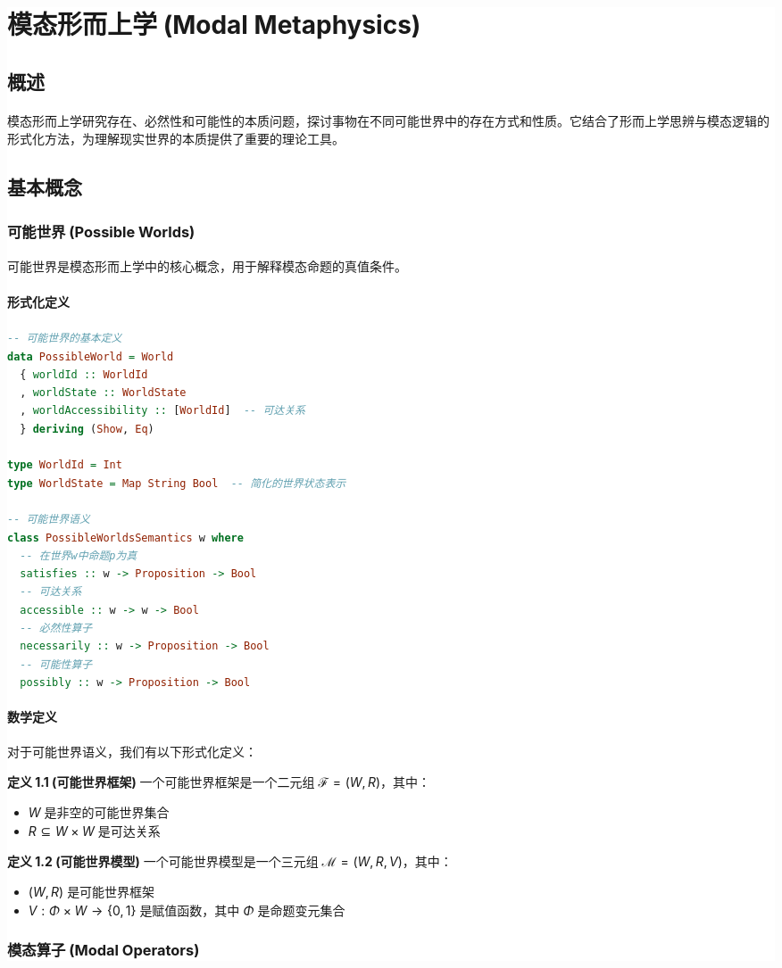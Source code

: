 # 模态形而上学 (Modal Metaphysics)

## 概述

模态形而上学研究存在、必然性和可能性的本质问题，探讨事物在不同可能世界中的存在方式和性质。它结合了形而上学思辨与模态逻辑的形式化方法，为理解现实世界的本质提供了重要的理论工具。

## 基本概念

### 可能世界 (Possible Worlds)

可能世界是模态形而上学中的核心概念，用于解释模态命题的真值条件。

#### 形式化定义

```haskell
-- 可能世界的基本定义
data PossibleWorld = World 
  { worldId :: WorldId
  , worldState :: WorldState
  , worldAccessibility :: [WorldId]  -- 可达关系
  } deriving (Show, Eq)

type WorldId = Int
type WorldState = Map String Bool  -- 简化的世界状态表示

-- 可能世界语义
class PossibleWorldsSemantics w where
  -- 在世界w中命题p为真
  satisfies :: w -> Proposition -> Bool
  -- 可达关系
  accessible :: w -> w -> Bool
  -- 必然性算子
  necessarily :: w -> Proposition -> Bool
  -- 可能性算子
  possibly :: w -> Proposition -> Bool
```

#### 数学定义

对于可能世界语义，我们有以下形式化定义：

**定义 1.1 (可能世界框架)**
一个可能世界框架是一个二元组 $\mathcal{F} = (W, R)$，其中：
- $W$ 是非空的可能世界集合
- $R \subseteq W \times W$ 是可达关系

**定义 1.2 (可能世界模型)**
一个可能世界模型是一个三元组 $\mathcal{M} = (W, R, V)$，其中：
- $(W, R)$ 是可能世界框架
- $V: \Phi \times W \to \{0,1\}$ 是赋值函数，其中 $\Phi$ 是命题变元集合

### 模态算子 (Modal Operators)
